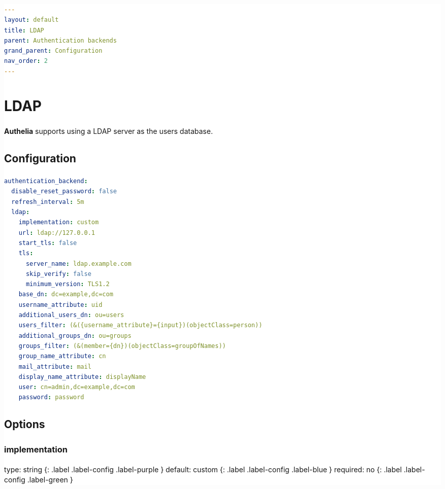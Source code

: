 ```yaml
---
layout: default
title: LDAP
parent: Authentication backends
grand_parent: Configuration
nav_order: 2
---
```


# LDAP

**Authelia** supports using a LDAP server as the users database.

## Configuration

```yaml
authentication_backend:
  disable_reset_password: false
  refresh_interval: 5m
  ldap:
    implementation: custom
    url: ldap://127.0.0.1
    start_tls: false
    tls:
      server_name: ldap.example.com
      skip_verify: false
      minimum_version: TLS1.2
    base_dn: dc=example,dc=com
    username_attribute: uid
    additional_users_dn: ou=users
    users_filter: (&({username_attribute}={input})(objectClass=person))
    additional_groups_dn: ou=groups
    groups_filter: (&(member={dn})(objectClass=groupOfNames))
    group_name_attribute: cn
    mail_attribute: mail
    display_name_attribute: displayName
    user: cn=admin,dc=example,dc=com
    password: password
```

## Options

### implementation
<div markdown="1">
type: string
{: .label .label-config .label-purple } 
default: custom
{: .label .label-config .label-blue }
required: no
{: .label .label-config .label-green }
</div>
